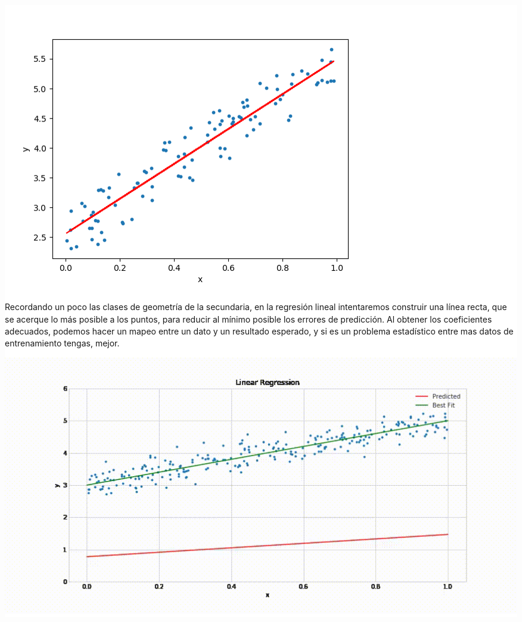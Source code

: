 ![relacion lineal](imgassets/linregresion1.png)

Recordando un poco las clases de geometría de la secundaria, en la regresión lineal intentaremos construir una línea recta, que se acerque lo más posible a los puntos, para reducir al mínimo posible los errores de predicción. Al obtener los coeficientes adecuados, podemos hacer un mapeo entre un dato y un resultado esperado, y si es un problema estadístico entre mas datos de entrenamiento tengas, mejor. 

![linRegression2](imgassets/linregression2.gif)
